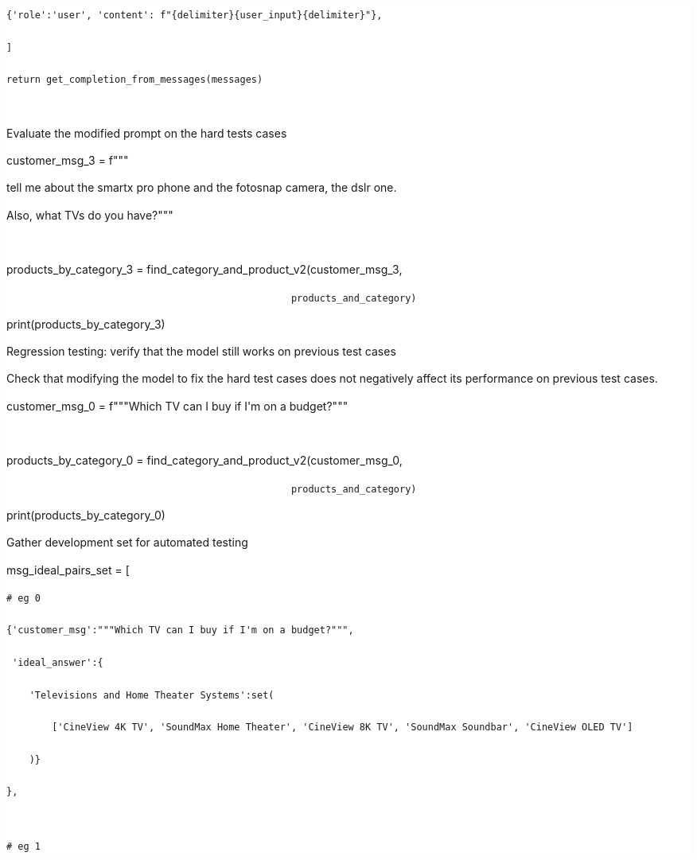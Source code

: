     {'role':'user', 'content': f"{delimiter}{user_input}{delimiter}"},  

    ] 

    return get_completion_from_messages(messages)

​

Evaluate the modified prompt on the hard tests cases

customer_msg_3 = f"""

tell me about the smartx pro phone and the fotosnap camera, the dslr one.

Also, what TVs do you have?"""

​

products_by_category_3 = find_category_and_product_v2(customer_msg_3,

                                                      products_and_category)

print(products_by_category_3)

Regression testing: verify that the model still works on previous test cases

Check that modifying the model to fix the hard test cases does not negatively affect its performance on previous test cases.

customer_msg_0 = f"""Which TV can I buy if I'm on a budget?"""

​

products_by_category_0 = find_category_and_product_v2(customer_msg_0,

                                                      products_and_category)

print(products_by_category_0)

Gather development set for automated testing

msg_ideal_pairs_set = [

    

    # eg 0

    {'customer_msg':"""Which TV can I buy if I'm on a budget?""",

     'ideal_answer':{

        'Televisions and Home Theater Systems':set(

            ['CineView 4K TV', 'SoundMax Home Theater', 'CineView 8K TV', 'SoundMax Soundbar', 'CineView OLED TV']

        )}

    },

​

    # eg 1
